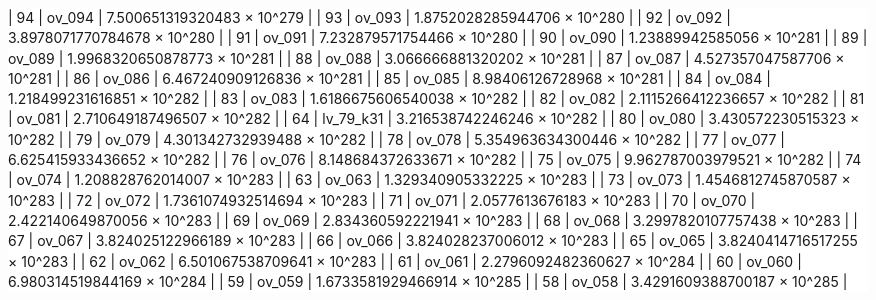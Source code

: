 | 94 | ov_094 | 7.500651319320483 × 10^279 |
| 93 | ov_093 | 1.8752028285944706 × 10^280 |
| 92 | ov_092 | 3.8978071770784678 × 10^280 |
| 91 | ov_091 | 7.232879571754466 × 10^280 |
| 90 | ov_090 | 1.23889942585056 × 10^281 |
| 89 | ov_089 | 1.9968320650878773 × 10^281 |
| 88 | ov_088 | 3.066666881320202 × 10^281 |
| 87 | ov_087 | 4.527357047587706 × 10^281 |
| 86 | ov_086 | 6.467240909126836 × 10^281 |
| 85 | ov_085 | 8.98406126728968 × 10^281 |
| 84 | ov_084 | 1.218499231616851 × 10^282 |
| 83 | ov_083 | 1.6186675606540038 × 10^282 |
| 82 | ov_082 | 2.1115266412236657 × 10^282 |
| 81 | ov_081 | 2.710649187496507 × 10^282 |
| 64 | lv_79_k31 | 3.216538742246246 × 10^282 |
| 80 | ov_080 | 3.430572230515323 × 10^282 |
| 79 | ov_079 | 4.301342732939488 × 10^282 |
| 78 | ov_078 | 5.354963634300446 × 10^282 |
| 77 | ov_077 | 6.625415933436652 × 10^282 |
| 76 | ov_076 | 8.148684372633671 × 10^282 |
| 75 | ov_075 | 9.962787003979521 × 10^282 |
| 74 | ov_074 | 1.208828762014007 × 10^283 |
| 63 | ov_063 | 1.329340905332225 × 10^283 |
| 73 | ov_073 | 1.4546812745870587 × 10^283 |
| 72 | ov_072 | 1.7361074932514694 × 10^283 |
| 71 | ov_071 | 2.0577613676183 × 10^283 |
| 70 | ov_070 | 2.422140649870056 × 10^283 |
| 69 | ov_069 | 2.834360592221941 × 10^283 |
| 68 | ov_068 | 3.2997820107757438 × 10^283 |
| 67 | ov_067 | 3.824025122966189 × 10^283 |
| 66 | ov_066 | 3.824028237006012 × 10^283 |
| 65 | ov_065 | 3.8240414716517255 × 10^283 |
| 62 | ov_062 | 6.501067538709641 × 10^283 |
| 61 | ov_061 | 2.2796092482360627 × 10^284 |
| 60 | ov_060 | 6.980314519844169 × 10^284 |
| 59 | ov_059 | 1.6733581929466914 × 10^285 |
| 58 | ov_058 | 3.4291609388700187 × 10^285 |
